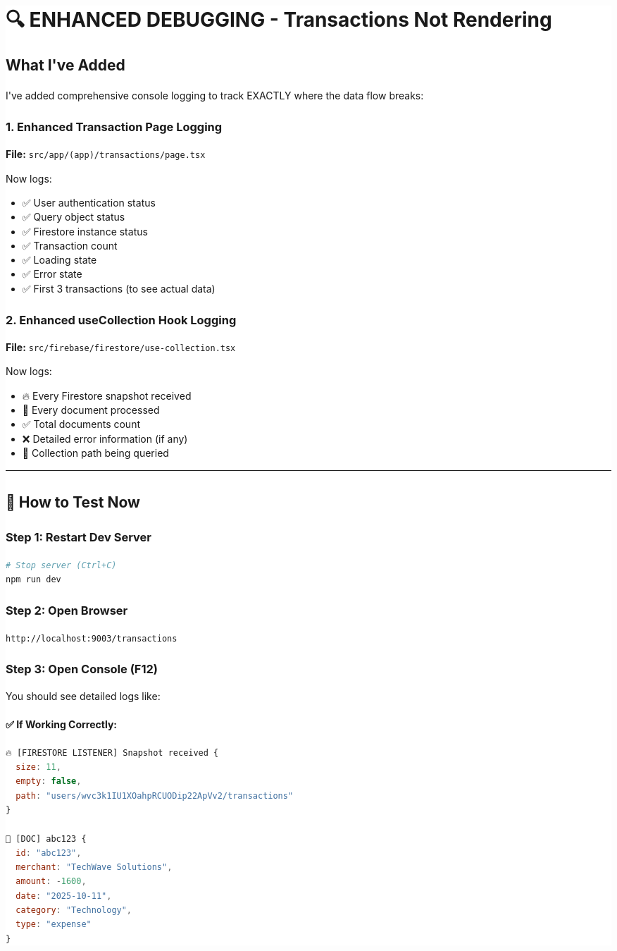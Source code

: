 # 🔍 ENHANCED DEBUGGING - Transactions Not Rendering

## What I've Added

I've added comprehensive console logging to track EXACTLY where the data flow breaks:

### 1. Enhanced Transaction Page Logging
**File:** `src/app/(app)/transactions/page.tsx`

Now logs:
- ✅ User authentication status
- ✅ Query object status
- ✅ Firestore instance status
- ✅ Transaction count
- ✅ Loading state
- ✅ Error state
- ✅ First 3 transactions (to see actual data)

### 2. Enhanced useCollection Hook Logging
**File:** `src/firebase/firestore/use-collection.tsx`

Now logs:
- 🔥 Every Firestore snapshot received
- 📄 Every document processed
- ✅ Total documents count
- ❌ Detailed error information (if any)
- 📍 Collection path being queried

---

## 🧪 How to Test Now

### Step 1: Restart Dev Server
```bash
# Stop server (Ctrl+C)
npm run dev
```

### Step 2: Open Browser
```
http://localhost:9003/transactions
```

### Step 3: Open Console (F12)
You should see detailed logs like:

#### ✅ If Working Correctly:
```javascript
🔥 [FIRESTORE LISTENER] Snapshot received {
  size: 11,
  empty: false,
  path: "users/wvc3k1IU1XOahpRCUODip22ApVv2/transactions"
}

📄 [DOC] abc123 {
  id: "abc123",
  merchant: "TechWave Solutions",
  amount: -1600,
  date: "2025-10-11",
  category: "Technology",
  type: "expense"
}
```
